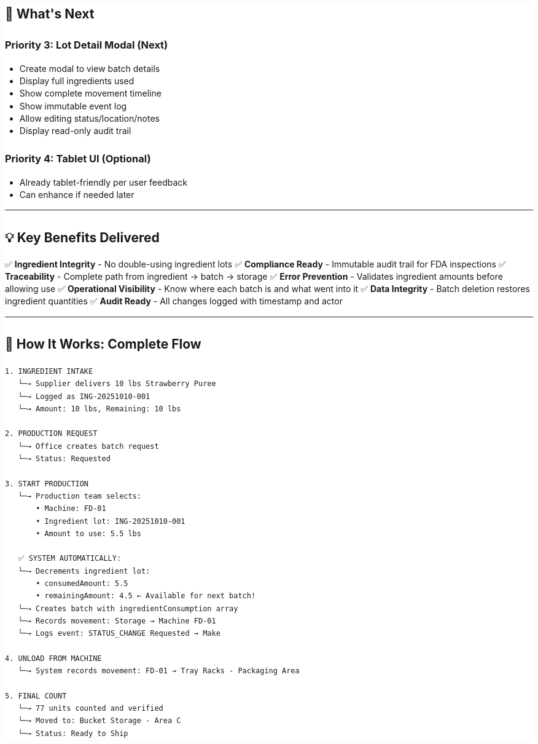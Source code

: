 
## 🚀 What's Next

### Priority 3: Lot Detail Modal (Next)
- Create modal to view batch details
- Display full ingredients used
- Show complete movement timeline
- Show immutable event log
- Allow editing status/location/notes
- Display read-only audit trail

### Priority 4: Tablet UI (Optional)
- Already tablet-friendly per user feedback
- Can enhance if needed later

---

## 💡 Key Benefits Delivered

✅ **Ingredient Integrity** - No double-using ingredient lots
✅ **Compliance Ready** - Immutable audit trail for FDA inspections
✅ **Traceability** - Complete path from ingredient → batch → storage
✅ **Error Prevention** - Validates ingredient amounts before allowing use
✅ **Operational Visibility** - Know where each batch is and what went into it
✅ **Data Integrity** - Batch deletion restores ingredient quantities
✅ **Audit Ready** - All changes logged with timestamp and actor

---

## 🔧 How It Works: Complete Flow

```
1. INGREDIENT INTAKE
   └─→ Supplier delivers 10 lbs Strawberry Puree
   └─→ Logged as ING-20251010-001
   └─→ Amount: 10 lbs, Remaining: 10 lbs

2. PRODUCTION REQUEST
   └─→ Office creates batch request
   └─→ Status: Requested

3. START PRODUCTION
   └─→ Production team selects:
       • Machine: FD-01
       • Ingredient lot: ING-20251010-001
       • Amount to use: 5.5 lbs
   
   ✅ SYSTEM AUTOMATICALLY:
   └─→ Decrements ingredient lot:
       • consumedAmount: 5.5
       • remainingAmount: 4.5 ← Available for next batch!
   └─→ Creates batch with ingredientConsumption array
   └─→ Records movement: Storage → Machine FD-01
   └─→ Logs event: STATUS_CHANGE Requested → Make

4. UNLOAD FROM MACHINE
   └─→ System records movement: FD-01 → Tray Racks - Packaging Area

5. FINAL COUNT
   └─→ 77 units counted and verified
   └─→ Moved to: Bucket Storage - Area C
   └─→ Status: Ready to Ship

```